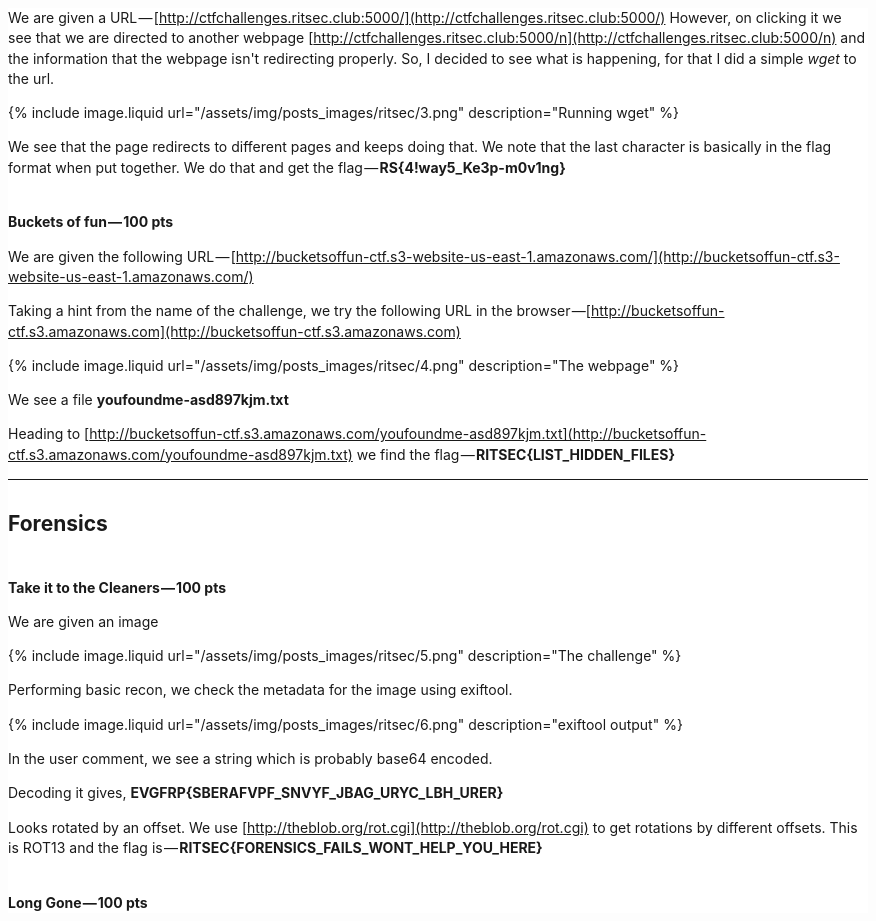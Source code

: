 We are given a URL — [http://ctfchallenges.ritsec.club:5000/](http://ctfchallenges.ritsec.club:5000/) However, on clicking it we see that we are directed to another webpage [http://ctfchallenges.ritsec.club:5000/n](http://ctfchallenges.ritsec.club:5000/n) and the information that the webpage isn't redirecting properly. So, I decided to see what is happening, for that I did a simple _wget_ to the url.


{% include image.liquid url="/assets/img/posts_images/ritsec/3.png" description="Running wget" %}


We see that the page redirects to different pages and keeps doing that. We note that the last character is basically in the flag format when put together. We do that and get the flag — **RS{4!way5_Ke3p-m0v1ng}**

&nbsp;  
**Buckets of fun — 100 pts**

We are given the following URL — [http://bucketsoffun-ctf.s3-website-us-east-1.amazonaws.com/](http://bucketsoffun-ctf.s3-website-us-east-1.amazonaws.com/)

Taking a hint from the name of the challenge, we try the following URL in the browser —[http://bucketsoffun-ctf.s3.amazonaws.com](http://bucketsoffun-ctf.s3.amazonaws.com)


{% include image.liquid url="/assets/img/posts_images/ritsec/4.png" description="The webpage" %}


We see a file **youfoundme-asd897kjm.txt**

Heading to [http://bucketsoffun-ctf.s3.amazonaws.com/youfoundme-asd897kjm.txt](http://bucketsoffun-ctf.s3.amazonaws.com/youfoundme-asd897kjm.txt) we find the flag — **RITSEC{LIST_HIDDEN_FILES}**

---

## Forensics

&nbsp;  
**Take it to the Cleaners — 100 pts**

We are given an image


{% include image.liquid url="/assets/img/posts_images/ritsec/5.png" description="The challenge" %}


Performing basic recon, we check the metadata for the image using exiftool.


{% include image.liquid url="/assets/img/posts_images/ritsec/6.png" description="exiftool output" %}


In the user comment, we see a string which is probably base64 encoded.

Decoding it gives, **EVGFRP{SBERAFVPF_SNVYF_JBAG_URYC_LBH_URER}**

Looks rotated by an offset. We use [http://theblob.org/rot.cgi](http://theblob.org/rot.cgi) to get rotations by different offsets. This is ROT13 and the flag is — **RITSEC{FORENSICS_FAILS_WONT_HELP_YOU_HERE}**

&nbsp;  
**Long Gone — 100 pts**
